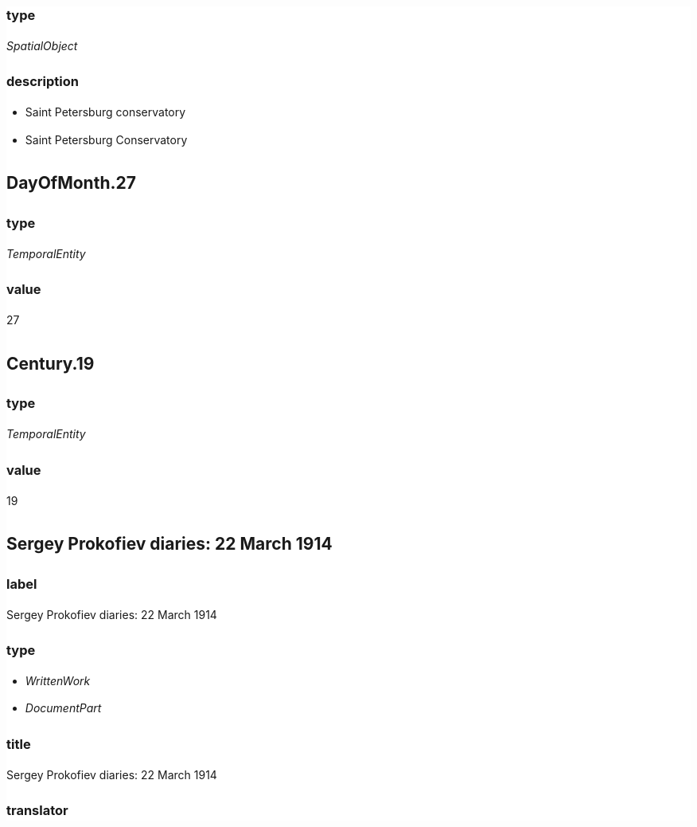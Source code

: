 ### type


*SpatialObject*

### description

 - Saint Petersburg conservatory

 - Saint Petersburg Conservatory

## DayOfMonth.27

### type


*TemporalEntity*

### value


27

## Century.19

### type


*TemporalEntity*

### value


19

## Sergey Prokofiev diaries: 22 March 1914

### label


Sergey Prokofiev diaries: 22 March 1914

### type

 - *WrittenWork*

 - *DocumentPart*

### title


Sergey Prokofiev diaries: 22 March 1914

### translator
